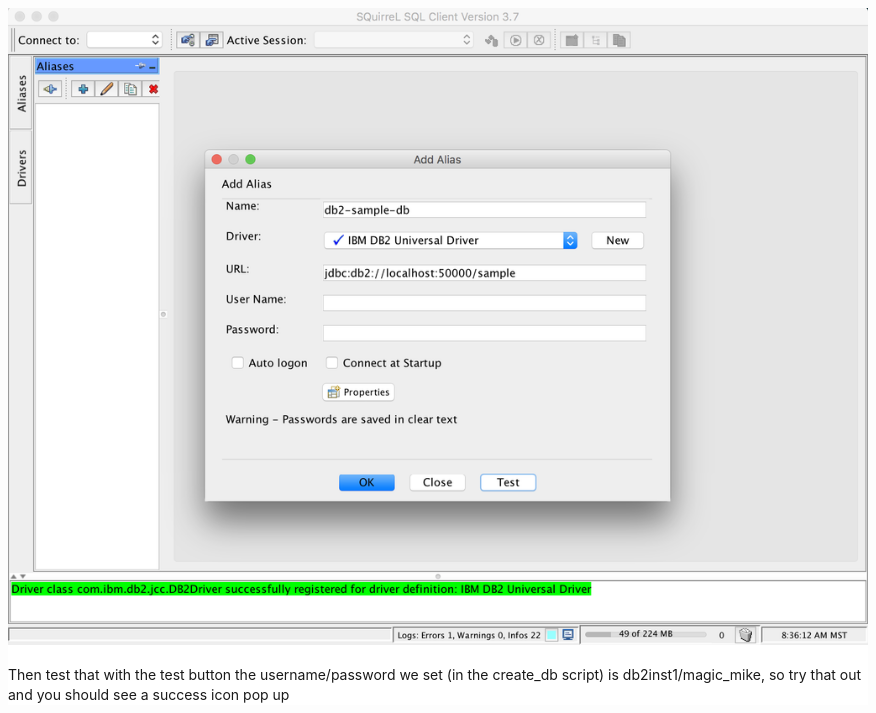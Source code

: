 ![add alias](img/add_alias.png)

Then test that with the test button the username/password we set (in the create_db script) is db2inst1/magic_mike, so try that out and you should see a success icon pop up